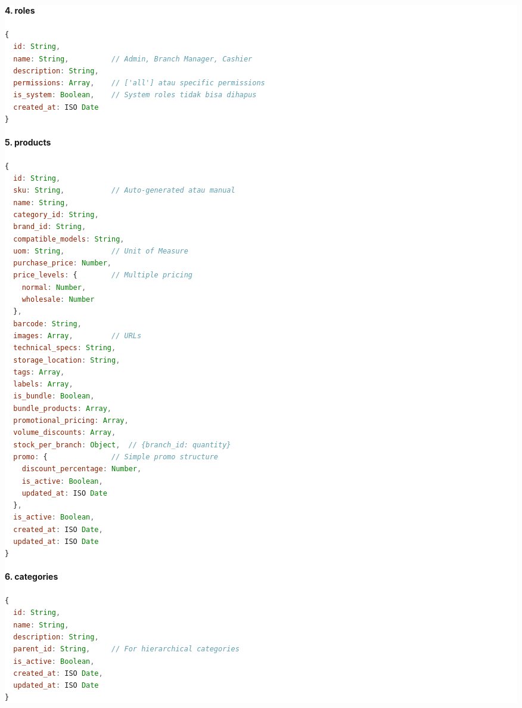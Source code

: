 #### 4. **roles**
```javascript
{
  id: String,
  name: String,          // Admin, Branch Manager, Cashier
  description: String,
  permissions: Array,    // ['all'] atau specific permissions
  is_system: Boolean,    // System roles tidak bisa dihapus
  created_at: ISO Date
}
```

#### 5. **products**
```javascript
{
  id: String,
  sku: String,           // Auto-generated atau manual
  name: String,
  category_id: String,
  brand_id: String,
  compatible_models: String,
  uom: String,           // Unit of Measure
  purchase_price: Number,
  price_levels: {        // Multiple pricing
    normal: Number,
    wholesale: Number
  },
  barcode: String,
  images: Array,         // URLs
  technical_specs: String,
  storage_location: String,
  tags: Array,
  labels: Array,
  is_bundle: Boolean,
  bundle_products: Array,
  promotional_pricing: Array,
  volume_discounts: Array,
  stock_per_branch: Object,  // {branch_id: quantity}
  promo: {               // Simple promo structure
    discount_percentage: Number,
    is_active: Boolean,
    updated_at: ISO Date
  },
  is_active: Boolean,
  created_at: ISO Date,
  updated_at: ISO Date
}
```

#### 6. **categories**
```javascript
{
  id: String,
  name: String,
  description: String,
  parent_id: String,     // For hierarchical categories
  is_active: Boolean,
  created_at: ISO Date,
  updated_at: ISO Date
}
```
